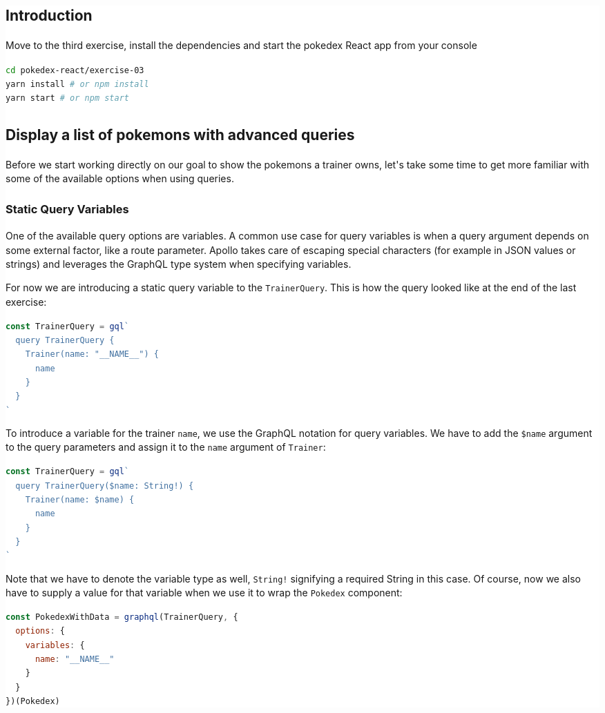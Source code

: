 ## Introduction

Move to the third exercise, install the dependencies and start the pokedex React app from your console

```sh
cd pokedex-react/exercise-03
yarn install # or npm install
yarn start # or npm start
```

## Display a list of pokemons with advanced queries

Before we start working directly on our goal to show the pokemons a trainer owns, let's take some time to get more familiar with some of the available options when using queries.

### Static Query Variables

One of the available query options are variables. A common use case for query variables is when a query argument depends on some external factor, like a route parameter. Apollo takes care of escaping special characters (for example in JSON values or strings) and leverages the GraphQL type system when specifying variables.

For now we are introducing a static query variable to the `TrainerQuery`. This is how the query looked like at the end of the last exercise:

```js
const TrainerQuery = gql`
  query TrainerQuery {
    Trainer(name: "__NAME__") {
      name
    }
  }
`
```

To introduce a variable for the trainer `name`, we use the GraphQL notation for query variables. We have to add the `$name` argument to the query parameters and assign it to the `name` argument of `Trainer`:

```js@src/component/Pokedex.js
const TrainerQuery = gql`
  query TrainerQuery($name: String!) {
    Trainer(name: $name) {
      name
    }
  }
`
```

Note that we have to denote the variable type as well, `String!` signifying a required String in this case. Of course, now we also have to supply a value for that variable when we use it to wrap the `Pokedex` component:

```js@src/component/Pokedex.js
const PokedexWithData = graphql(TrainerQuery, {
  options: {
    variables: {
      name: "__NAME__"
    }
  }
})(Pokedex)
```

